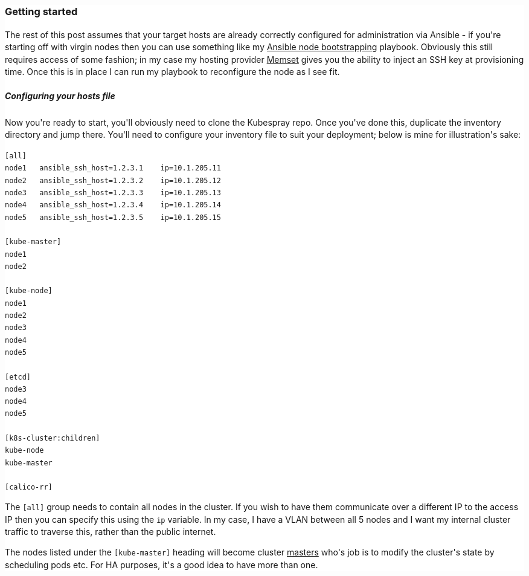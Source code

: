 ### Getting started

The rest of this post assumes that your target hosts are already correctly configured for administration via Ansible - if you're starting off with virgin nodes then you can use something like my [Ansible node bootstrapping](http://dickingwithdocker.com/2017/08/ansible-node-bootstrapping/) playbook. Obviously this still requires access of some fashion; in my case my hosting provider [Memset](https://www.memset.com) gives you the ability to inject an SSH key at provisioning time. Once this is in place I can run my playbook to reconfigure the node as I see fit.

##### Configuring your hosts file

Now you're ready to start, you'll obviously need to clone the Kubespray repo. Once you've done this, duplicate the inventory directory and jump there. You'll need to configure your inventory file to suit your deployment; below is mine for illustration's sake:

```
[all]
node1   ansible_ssh_host=1.2.3.1    ip=10.1.205.11
node2   ansible_ssh_host=1.2.3.2    ip=10.1.205.12
node3   ansible_ssh_host=1.2.3.3    ip=10.1.205.13
node4   ansible_ssh_host=1.2.3.4    ip=10.1.205.14
node5   ansible_ssh_host=1.2.3.5    ip=10.1.205.15

[kube-master]
node1
node2

[kube-node]
node1
node2
node3
node4
node5

[etcd]
node3
node4
node5

[k8s-cluster:children]
kube-node
kube-master

[calico-rr]
```

The `[all]` group needs to contain all nodes in the cluster. If you wish to have them communicate over a different IP to the access IP then you can specify this using the `ip` variable. In my case, I have a VLAN between all 5 nodes and I want my internal cluster traffic to traverse this, rather than the public internet.

The nodes listed under the `[kube-master]` heading will become cluster [masters](https://kubernetes.io/docs/admin/high-availability/#master-elected-components) who's job is to modify the cluster's state by scheduling pods etc. For HA purposes, it's a good idea to have more than one.
